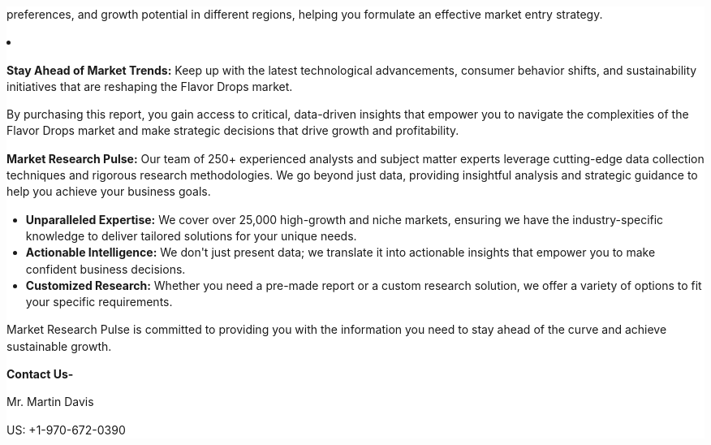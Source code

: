 preferences, and growth potential in different regions, helping you formulate an effective market entry strategy.</p></li><li><p><strong>Stay Ahead of Market Trends:</strong> Keep up with the latest technological advancements, consumer behavior shifts, and sustainability initiatives that are reshaping the Flavor Drops market.</p></li></ol><p>By purchasing this report, you gain access to critical, data-driven insights that empower you to navigate the complexities of the Flavor Drops market and make strategic decisions that drive growth and profitability.</p><p><strong>Market Research Pulse:</strong>&nbsp;Our team of 250+ experienced analysts and subject matter experts leverage cutting-edge data collection techniques and rigorous research methodologies. We go beyond just data, providing insightful analysis and strategic guidance to help you achieve your business goals.</p><ul><li><strong>Unparalleled Expertise:</strong>&nbsp;We cover over 25,000 high-growth and niche markets, ensuring we have the industry-specific knowledge to deliver tailored solutions for your unique needs.</li><li><strong>Actionable Intelligence:</strong>&nbsp;We don't just present data; we translate it into actionable insights that empower you to make confident business decisions.</li><li><strong>Customized Research:</strong>&nbsp;Whether you need a pre-made report or a custom research solution, we offer a variety of options to fit your specific requirements.</li></ul><p>Market Research Pulse is committed to providing you with the information you need to stay ahead of the curve and achieve sustainable growth.</p><p><strong>Contact Us-</strong></p><p>Mr. Martin Davis</p><p>US: +1-970-672-0390</p>

